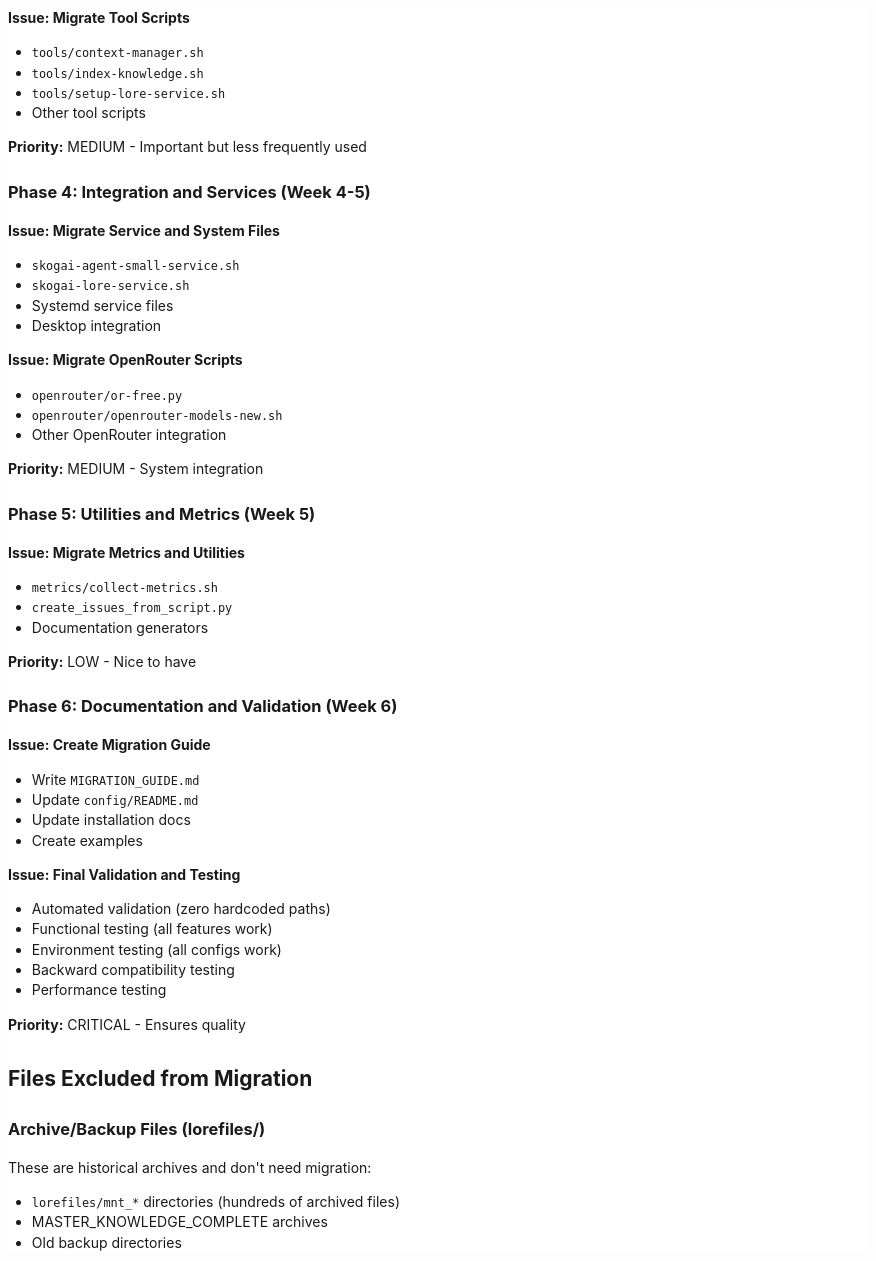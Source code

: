 **Issue: Migrate Tool Scripts**
- `tools/context-manager.sh`
- `tools/index-knowledge.sh`
- `tools/setup-lore-service.sh`
- Other tool scripts

**Priority:** MEDIUM - Important but less frequently used

### Phase 4: Integration and Services (Week 4-5)

**Issue: Migrate Service and System Files**
- `skogai-agent-small-service.sh`
- `skogai-lore-service.sh`
- Systemd service files
- Desktop integration

**Issue: Migrate OpenRouter Scripts**
- `openrouter/or-free.py`
- `openrouter/openrouter-models-new.sh`
- Other OpenRouter integration

**Priority:** MEDIUM - System integration

### Phase 5: Utilities and Metrics (Week 5)

**Issue: Migrate Metrics and Utilities**
- `metrics/collect-metrics.sh`
- `create_issues_from_script.py`
- Documentation generators

**Priority:** LOW - Nice to have

### Phase 6: Documentation and Validation (Week 6)

**Issue: Create Migration Guide**
- Write `MIGRATION_GUIDE.md`
- Update `config/README.md`
- Update installation docs
- Create examples

**Issue: Final Validation and Testing**
- Automated validation (zero hardcoded paths)
- Functional testing (all features work)
- Environment testing (all configs work)
- Backward compatibility testing
- Performance testing

**Priority:** CRITICAL - Ensures quality

## Files Excluded from Migration

### Archive/Backup Files (lorefiles/)
These are historical archives and don't need migration:
- `lorefiles/mnt_*` directories (hundreds of archived files)
- MASTER_KNOWLEDGE_COMPLETE archives
- Old backup directories
